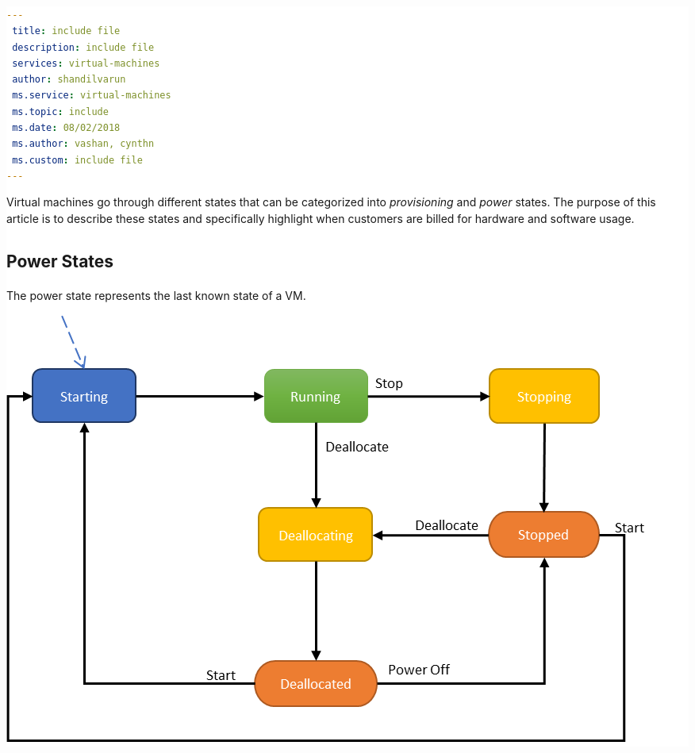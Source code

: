 ```yaml
---
 title: include file
 description: include file
 services: virtual-machines
 author: shandilvarun
 ms.service: virtual-machines
 ms.topic: include
 ms.date: 08/02/2018
 ms.author: vashan, cynthn
 ms.custom: include file
---
```


Virtual machines go through different states that can be categorized into *provisioning* and *power* states. The purpose of this article is to describe these states and specifically highlight when customers are billed for hardware and software usage. 

## Power States

The power state represents the last known state of a VM.

![VM power state diagram](./media/virtual-machines-common-states-and-lifecycle/vm-power-states.png)

